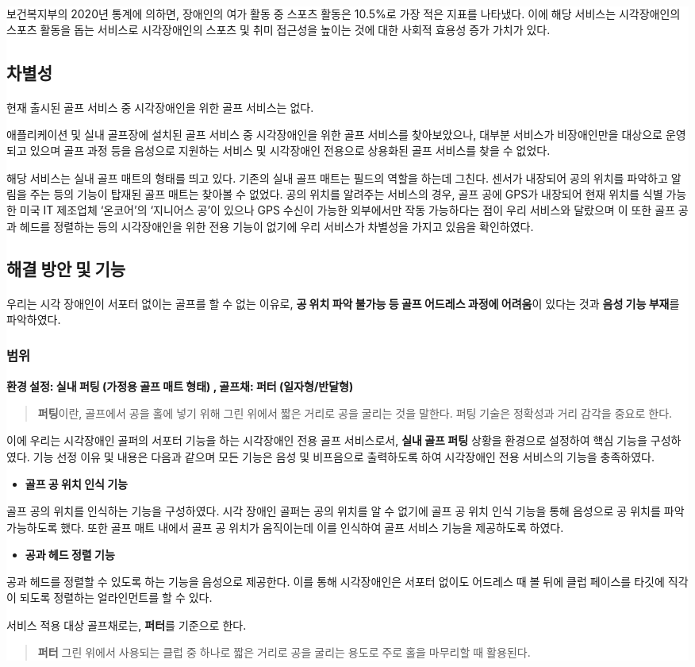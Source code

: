 보건복지부의 2020년 통계에 의하면, 장애인의 여가 활동 중 스포츠 활동은 10.5%로 가장 적은 지표를 나타냈다. 이에 해당 서비스는 시각장애인의 스포츠 활동을 돕는 서비스로 시각장애인의 스포츠 및 취미 접근성을 높이는 것에 대한 사회적 효용성 증가 가치가 있다.

## 차별성

현재 출시된 골프 서비스 중 시각장애인을 위한 골프 서비스는 없다.

애플리케이션 및 실내 골프장에 설치된 골프 서비스 중 시각장애인을 위한 골프 서비스를 찾아보았으나, 대부분 서비스가 비장애인만을 대상으로 운영되고 있으며 골프 과정 등을 음성으로 지원하는 서비스 및 시각장애인 전용으로 상용화된 골프 서비스를 찾을 수 없었다.

해당 서비스는 실내 골프 매트의 형태를 띄고 있다. 기존의 실내 골프 매트는 필드의 역할을 하는데 그친다. 센서가 내장되어 공의 위치를 파악하고 알림을 주는 등의 기능이 탑재된 골프 매트는 찾아볼 수 없었다. 공의 위치를 알려주는 서비스의 경우, 골프 공에 GPS가 내장되어 현재 위치를 식별 가능한 미국 IT 제조업체 ‘온코어’의 ‘지니어스 공’이 있으나 GPS 수신이 가능한 외부에서만 작동 가능하다는 점이 우리 서비스와 달랐으며 이 또한 골프 공과 헤드를 정렬하는 등의 시각장애인을 위한 전용 기능이 없기에 우리 서비스가 차별성을 가지고 있음을 확인하였다.

## 해결 방안 및 기능

우리는 시각 장애인이 서포터 없이는 골프를 할 수 없는 이유로, **공 위치 파악 불가능 등 골프 어드레스 과정에 어려움**이 있다는 것과 **음성 기능 부재**를 파악하였다. 

### 범위

**환경 설정: 실내 퍼팅 (가정용 골프 매트 형태) , 골프채: 퍼터 (일자형/반달형)**

> **퍼팅**이란,
골프에서 공을 홀에 넣기 위해 그린 위에서 짧은 거리로 공을 굴리는 것을 말한다. 퍼팅 기술은 정확성과 거리 감각을 중요로 한다.
> 

이에 우리는 시각장애인 골퍼의 서포터 기능을 하는 시각장애인 전용 골프 서비스로서, **실내 골프 퍼팅** 상황을 환경으로 설정하여 핵심 기능을 구성하였다. 기능 선정 이유 및 내용은 다음과 같으며 모든 기능은 음성 및 비프음으로 출력하도록 하여 시각장애인 전용 서비스의 기능을 충족하였다.

- **골프 공 위치 인식 기능**

골프 공의 위치를 인식하는 기능을 구성하였다. 시각 장애인 골퍼는 공의 위치를 알 수 없기에 골프 공 위치 인식 기능을 통해 음성으로 공 위치를 파악 가능하도록 했다. 또한 골프 매트 내에서 골프 공 위치가 움직이는데 이를 인식하여 골프 서비스 기능을 제공하도록 하였다.

- **공과 헤드 정렬 기능**

공과 헤드를 정렬할 수 있도록 하는 기능을 음성으로 제공한다. 이를 통해 시각장애인은 서포터 없이도 어드레스 때 볼 뒤에 클럽 페이스를 타깃에 직각이 되도록 정렬하는 얼라인먼트를 할 수 있다.

서비스 적용 대상 골프채로는, **퍼터**를 기준으로 한다.

> **퍼터**
그린 위에서 사용되는 클럽 중 하나로 짧은 거리로 공을 굴리는 용도로 주로 홀을 마무리할 때 활용된다.
> 
